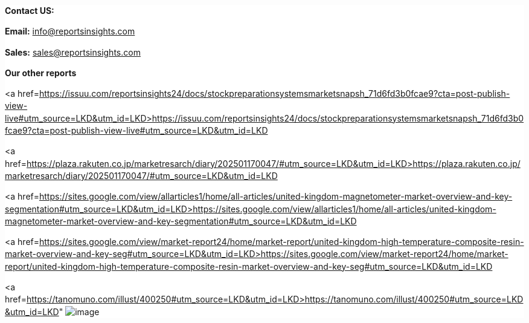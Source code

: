 <strong>Contact US:</strong>

<p class=><b>Email:</b> <a href=mailto:info@reportsinsights.com>info@reportsinsights.com</a></p>
<p class=><b>Sales:</b> <a href=mailto:sales@reportsinsights.com>sales@reportsinsights.com</a></p>

<strong>Our other reports</strong>

<a href=https://issuu.com/reportsinsights24/docs/stockpreparationsystemsmarketsnapsh_71d6fd3b0fcae9?cta=post-publish-view-live#utm_source=LKD&utm_id=LKD>https://issuu.com/reportsinsights24/docs/stockpreparationsystemsmarketsnapsh_71d6fd3b0fcae9?cta=post-publish-view-live#utm_source=LKD&utm_id=LKD</a>

<a href=https://plaza.rakuten.co.jp/marketresarch/diary/202501170047/#utm_source=LKD&utm_id=LKD>https://plaza.rakuten.co.jp/marketresarch/diary/202501170047/#utm_source=LKD&utm_id=LKD</a>

<a href=https://sites.google.com/view/allarticles1/home/all-articles/united-kingdom-magnetometer-market-overview-and-key-segmentation#utm_source=LKD&utm_id=LKD>https://sites.google.com/view/allarticles1/home/all-articles/united-kingdom-magnetometer-market-overview-and-key-segmentation#utm_source=LKD&utm_id=LKD</a>

<a href=https://sites.google.com/view/market-report24/home/market-report/united-kingdom-high-temperature-composite-resin-market-overview-and-key-seg#utm_source=LKD&utm_id=LKD>https://sites.google.com/view/market-report24/home/market-report/united-kingdom-high-temperature-composite-resin-market-overview-and-key-seg#utm_source=LKD&utm_id=LKD</a>

<a href=https://tanomuno.com/illust/400250#utm_source=LKD&utm_id=LKD>https://tanomuno.com/illust/400250#utm_source=LKD&utm_id=LKD</a>"
![image](https://github.com/user-attachments/assets/6e6ccb7f-0a0a-495d-a18f-0f500768a3e6)
